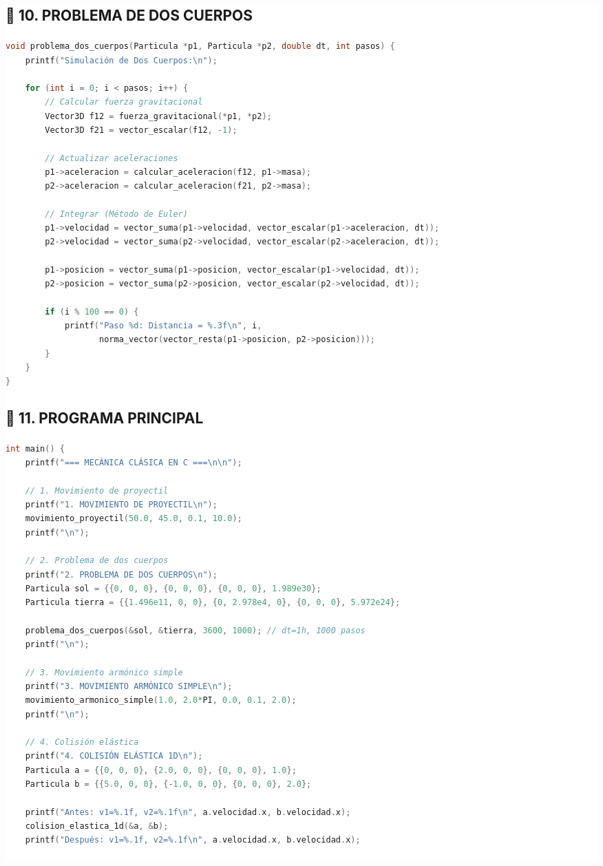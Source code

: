## 🔹 **10. PROBLEMA DE DOS CUERPOS**

```c
void problema_dos_cuerpos(Particula *p1, Particula *p2, double dt, int pasos) {
    printf("Simulación de Dos Cuerpos:\n");
    
    for (int i = 0; i < pasos; i++) {
        // Calcular fuerza gravitacional
        Vector3D f12 = fuerza_gravitacional(*p1, *p2);
        Vector3D f21 = vector_escalar(f12, -1);
        
        // Actualizar aceleraciones
        p1->aceleracion = calcular_aceleracion(f12, p1->masa);
        p2->aceleracion = calcular_aceleracion(f21, p2->masa);
        
        // Integrar (Método de Euler)
        p1->velocidad = vector_suma(p1->velocidad, vector_escalar(p1->aceleracion, dt));
        p2->velocidad = vector_suma(p2->velocidad, vector_escalar(p2->aceleracion, dt));
        
        p1->posicion = vector_suma(p1->posicion, vector_escalar(p1->velocidad, dt));
        p2->posicion = vector_suma(p2->posicion, vector_escalar(p2->velocidad, dt));
        
        if (i % 100 == 0) {
            printf("Paso %d: Distancia = %.3f\n", i, 
                   norma_vector(vector_resta(p1->posicion, p2->posicion)));
        }
    }
}
```

## 🔹 **11. PROGRAMA PRINCIPAL**

```c
int main() {
    printf("=== MECÁNICA CLÁSICA EN C ===\n\n");
    
    // 1. Movimiento de proyectil
    printf("1. MOVIMIENTO DE PROYECTIL\n");
    movimiento_proyectil(50.0, 45.0, 0.1, 10.0);
    printf("\n");
    
    // 2. Problema de dos cuerpos
    printf("2. PROBLEMA DE DOS CUERPOS\n");
    Particula sol = {{0, 0, 0}, {0, 0, 0}, {0, 0, 0}, 1.989e30};
    Particula tierra = {{1.496e11, 0, 0}, {0, 2.978e4, 0}, {0, 0, 0}, 5.972e24};
    
    problema_dos_cuerpos(&sol, &tierra, 3600, 1000); // dt=1h, 1000 pasos
    printf("\n");
    
    // 3. Movimiento armónico simple
    printf("3. MOVIMIENTO ARMÓNICO SIMPLE\n");
    movimiento_armonico_simple(1.0, 2.0*PI, 0.0, 0.1, 2.0);
    printf("\n");
    
    // 4. Colisión elástica
    printf("4. COLISIÓN ELÁSTICA 1D\n");
    Particula a = {{0, 0, 0}, {2.0, 0, 0}, {0, 0, 0}, 1.0};
    Particula b = {{5.0, 0, 0}, {-1.0, 0, 0}, {0, 0, 0}, 2.0};
    
    printf("Antes: v1=%.1f, v2=%.1f\n", a.velocidad.x, b.velocidad.x);
    colision_elastica_1d(&a, &b);
    printf("Después: v1=%.1f, v2=%.1f\n", a.velocidad.x, b.velocidad.x);
    
```